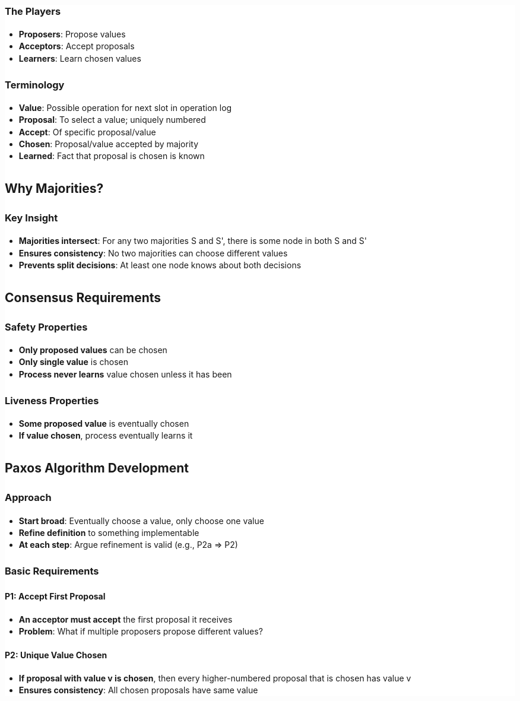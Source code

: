 ### The Players
- **Proposers**: Propose values
- **Acceptors**: Accept proposals
- **Learners**: Learn chosen values

### Terminology
- **Value**: Possible operation for next slot in operation log
- **Proposal**: To select a value; uniquely numbered
- **Accept**: Of specific proposal/value
- **Chosen**: Proposal/value accepted by majority
- **Learned**: Fact that proposal is chosen is known

## Why Majorities?

### Key Insight
- **Majorities intersect**: For any two majorities S and S', there is some node in both S and S'
- **Ensures consistency**: No two majorities can choose different values
- **Prevents split decisions**: At least one node knows about both decisions

## Consensus Requirements

### Safety Properties
- **Only proposed values** can be chosen
- **Only single value** is chosen
- **Process never learns** value chosen unless it has been

### Liveness Properties
- **Some proposed value** is eventually chosen
- **If value chosen**, process eventually learns it

## Paxos Algorithm Development

### Approach
- **Start broad**: Eventually choose a value, only choose one value
- **Refine definition** to something implementable
- **At each step**: Argue refinement is valid (e.g., P2a ⇒ P2)

### Basic Requirements

#### P1: Accept First Proposal
- **An acceptor must accept** the first proposal it receives
- **Problem**: What if multiple proposers propose different values?

#### P2: Unique Value Chosen
- **If proposal with value v is chosen**, then every higher-numbered proposal that is chosen has value v
- **Ensures consistency**: All chosen proposals have same value
